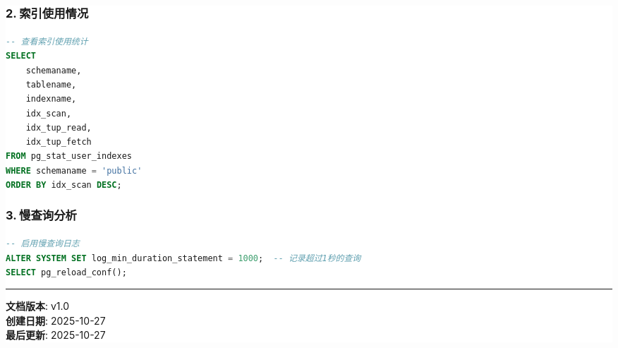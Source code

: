 ### 2. 索引使用情况

```sql
-- 查看索引使用统计
SELECT
    schemaname,
    tablename,
    indexname,
    idx_scan,
    idx_tup_read,
    idx_tup_fetch
FROM pg_stat_user_indexes
WHERE schemaname = 'public'
ORDER BY idx_scan DESC;
```

### 3. 慢查询分析

```sql
-- 启用慢查询日志
ALTER SYSTEM SET log_min_duration_statement = 1000;  -- 记录超过1秒的查询
SELECT pg_reload_conf();
```

---

**文档版本**: v1.0  
**创建日期**: 2025-10-27  
**最后更新**: 2025-10-27
